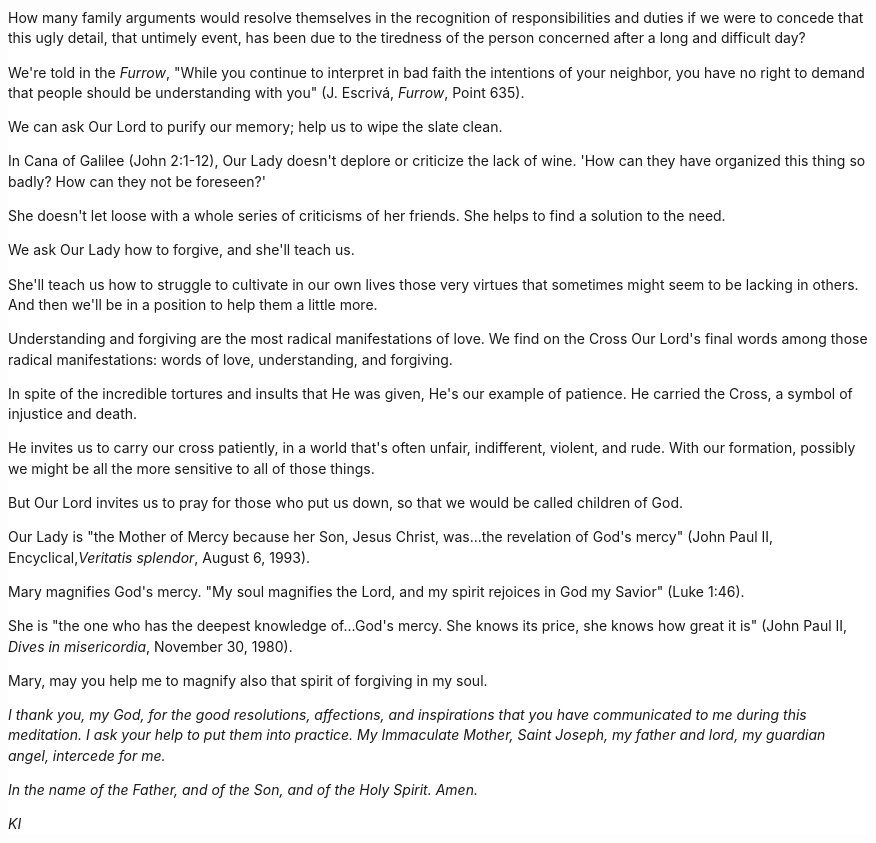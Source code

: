 How many family arguments would resolve themselves in the recognition of
responsibilities and duties if we were to concede that this ugly detail,
that untimely event, has been due to the tiredness of the person
concerned after a long and difficult day?

We're told in the *Furrow*, "While you continue to interpret in bad
faith the intentions of your neighbor, you have no right to demand that
people should be understanding with you" (J. Escrivá, *Furrow*, Point
635).

We can ask Our Lord to purify our memory; help us to wipe the slate
clean.

In Cana of Galilee (John 2:1-12), Our Lady doesn\'t deplore or criticize
the lack of wine. 'How can they have organized this thing so badly? How
can they not be foreseen?'

She doesn\'t let loose with a whole series of criticisms of her friends.
She helps to find a solution to the need.

We ask Our Lady how to forgive, and she\'ll teach us.

She\'ll teach us how to struggle to cultivate in our own lives those
very virtues that sometimes might seem to be lacking in others. And then
we\'ll be in a position to help them a little more.

Understanding and forgiving are the most radical manifestations of love.
We find on the Cross Our Lord\'s final words among those radical
manifestations: words of love, understanding, and forgiving.

In spite of the incredible tortures and insults that He was given, He\'s
our example of patience. He carried the Cross, a symbol of injustice and
death.

He invites us to carry our cross patiently, in a world that\'s often
unfair, indifferent, violent, and rude. With our formation, possibly we
might be all the more sensitive to all of those things.

But Our Lord invites us to pray for those who put us down, so that we
would be called children of God.

Our Lady is "the Mother of Mercy because her Son, Jesus Christ,
was...the revelation of God\'s mercy" (John Paul II,
Encyclical,*Veritatis splendor*, August 6, 1993).

Mary magnifies God\'s mercy. "My soul magnifies the Lord, and my spirit
rejoices in God my Savior" (Luke 1:46).

She is "the one who has the deepest knowledge of...God\'s mercy. She
knows its price, she knows how great it is" (John Paul II, *Dives in
misericordia*, November 30, 1980).

Mary, may you help me to magnify also that spirit of forgiving in my
soul.

*I thank you, my God, for the good resolutions, affections, and
inspirations that you have communicated to me during this meditation. I
ask your help to put them into practice. My Immaculate Mother, Saint
Joseph, my father and lord, my guardian angel, intercede for me.*

*In the name of the Father, and of the Son, and of the Holy Spirit.
Amen.*

*KI*
